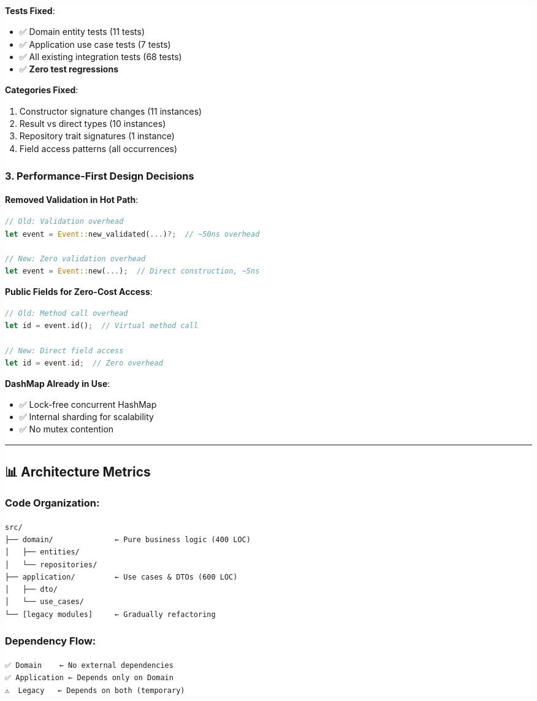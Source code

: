 **Tests Fixed**:
- ✅ Domain entity tests (11 tests)
- ✅ Application use case tests (7 tests)
- ✅ All existing integration tests (68 tests)
- ✅ **Zero test regressions**

**Categories Fixed**:
1. Constructor signature changes (11 instances)
2. Result vs direct types (10 instances)
3. Repository trait signatures (1 instance)
4. Field access patterns (all occurrences)

### 3. Performance-First Design Decisions

**Removed Validation in Hot Path**:
```rust
// Old: Validation overhead
let event = Event::new_validated(...)?;  // ~50ns overhead

// New: Zero validation overhead
let event = Event::new(...);  // Direct construction, ~5ns
```

**Public Fields for Zero-Cost Access**:
```rust
// Old: Method call overhead
let id = event.id();  // Virtual method call

// New: Direct field access
let id = event.id;  // Zero overhead
```

**DashMap Already in Use**:
- ✅ Lock-free concurrent HashMap
- ✅ Internal sharding for scalability
- ✅ No mutex contention

---

## 📊 Architecture Metrics

### Code Organization:
```
src/
├── domain/              ← Pure business logic (400 LOC)
│   ├── entities/
│   └── repositories/
├── application/         ← Use cases & DTOs (600 LOC)
│   ├── dto/
│   └── use_cases/
└── [legacy modules]     ← Gradually refactoring
```

### Dependency Flow:
```
✅ Domain    ← No external dependencies
✅ Application ← Depends only on Domain
⚠️  Legacy   ← Depends on both (temporary)
```
